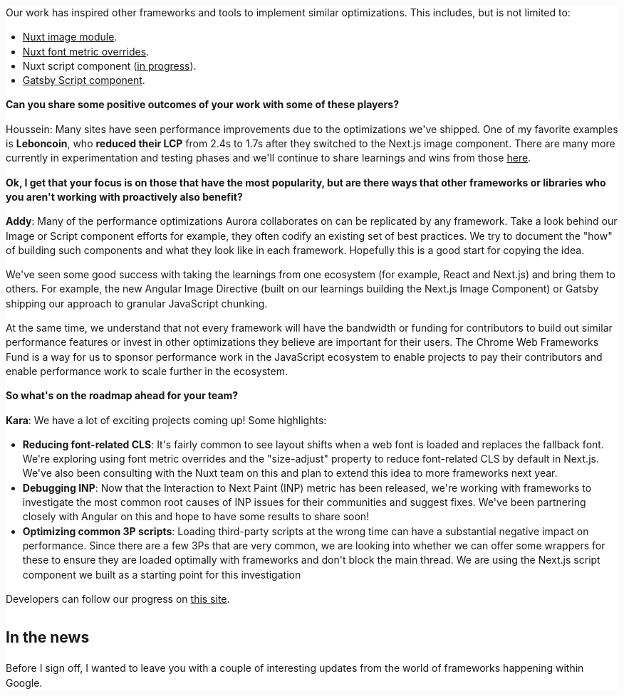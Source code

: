 Our work has inspired other frameworks and tools to implement similar optimizations. This includes, but is not limited to:
- [Nuxt image module](https://image.nuxtjs.org/).
- [Nuxt font metric overrides](https://github.com/danielroe/nuxt-font-metrics).
- Nuxt script component ([in progress](https://github.com/nuxt/framework/discussions/5856)).
- [Gatsby Script component](https://www.gatsbyjs.com/docs/reference/built-in-components/gatsby-script/).

**Can you share some positive outcomes of your work with some of these players?**

Houssein: Many sites have seen performance improvements due to the optimizations we've shipped. One of my favorite examples is **Leboncoin**, who **reduced their LCP** from 2.4s to 1.7s after they switched to the Next.js image component. There are many more currently in experimentation and testing phases and we'll continue to share learnings and wins from those [here](http://developer.chrome.com/tags/aurora-project/).

**Ok, I get that your focus is on those that have the most popularity, but are there ways that other frameworks or libraries who you aren't working with proactively also benefit?**

**Addy**: Many of the performance optimizations Aurora collaborates on can be replicated by any framework. Take a look behind our Image or Script component efforts for example, they often codify an existing set of best practices. We try to document the "how" of building such components and what they look like in each framework. Hopefully this is a good start for copying the idea.

We've seen some good success with taking the learnings from one ecosystem (for example, React and Next.js) and bring them to others. For example, the new Angular Image Directive (built on our learnings building the Next.js Image Component) or Gatsby shipping our approach to granular JavaScript chunking.

At the same time, we understand that not every framework will have the bandwidth or funding for contributors to build out similar performance features or invest in other optimizations they believe are important for their users. The Chrome Web Frameworks Fund is a way for us to sponsor performance work in the JavaScript ecosystem to enable projects to pay their contributors and enable performance work to scale further in the ecosystem.

**So what's on the roadmap ahead for your team?**

**Kara**: We have a lot of exciting projects coming up! Some highlights:
- **Reducing font-related CLS**: It's fairly common to see layout shifts when a web font is loaded and replaces the fallback font. We're exploring using font metric overrides and the "size-adjust" property to reduce font-related CLS by default in Next.js. We've also been consulting with the Nuxt team on this and plan to extend this idea to more frameworks next year.
- **Debugging INP**: Now that the Interaction to Next Paint (INP) metric has been released, we're working with frameworks to investigate the most common root causes of INP issues for their communities and suggest fixes. We've been partnering closely with Angular on this and hope to have some results to share soon!
- **Optimizing common 3P scripts**: Loading third-party scripts at the wrong time can have a substantial negative impact on performance. Since there are a few 3Ps that are very common, we are looking into whether we can offer some wrappers for these to ensure they are loaded optimally with frameworks and don't block the main thread. We are using the Next.js script component we built as a starting point for this investigation

Developers can follow our progress on [this site](https://developer.chrome.com/tags/aurora-project/).

## In the news
Before I sign off, I wanted to leave you with a couple of interesting updates from the world of frameworks happening within Google.
